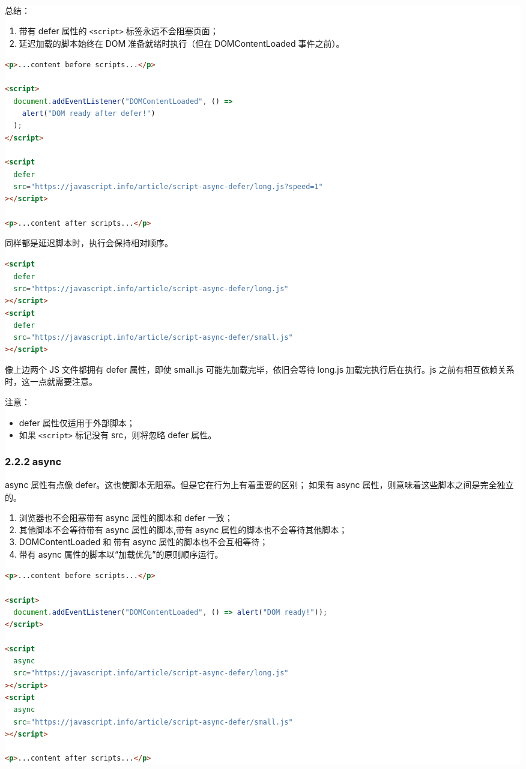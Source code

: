 总结：

1. 带有 defer 属性的 `<script>` 标签永远不会阻塞页面；
2. 延迟加载的脚本始终在 DOM 准备就绪时执行（但在 DOMContentLoaded 事件之前）。

```html
<p>...content before scripts...</p>

<script>
  document.addEventListener("DOMContentLoaded", () =>
    alert("DOM ready after defer!")
  );
</script>

<script
  defer
  src="https://javascript.info/article/script-async-defer/long.js?speed=1"
></script>

<p>...content after scripts...</p>
```

同样都是延迟脚本时，执行会保持相对顺序。

```html
<script
  defer
  src="https://javascript.info/article/script-async-defer/long.js"
></script>
<script
  defer
  src="https://javascript.info/article/script-async-defer/small.js"
></script>
```

像上边两个 JS 文件都拥有 defer 属性，即使 small.js 可能先加载完毕，依旧会等待 long.js 加载完执行后在执行。js 之前有相互依赖关系时，这一点就需要注意。

注意：

- defer 属性仅适用于外部脚本；
- 如果 `<script>` 标记没有 src，则将忽略 defer 属性。

### 2.2.2 async

async 属性有点像 defer。这也使脚本无阻塞。但是它在行为上有着重要的区别；
如果有 async 属性，则意味着这些脚本之间是完全独立的。

1. 浏览器也不会阻塞带有 async 属性的脚本和 defer 一致；
2. 其他脚本不会等待带有 async 属性的脚本,带有 async 属性的脚本也不会等待其他脚本；
3. DOMContentLoaded 和 带有 async 属性的脚本也不会互相等待；
4. 带有 async 属性的脚本以“加载优先”的原则顺序运行。

```html
<p>...content before scripts...</p>

<script>
  document.addEventListener("DOMContentLoaded", () => alert("DOM ready!"));
</script>

<script
  async
  src="https://javascript.info/article/script-async-defer/long.js"
></script>
<script
  async
  src="https://javascript.info/article/script-async-defer/small.js"
></script>

<p>...content after scripts...</p>
```